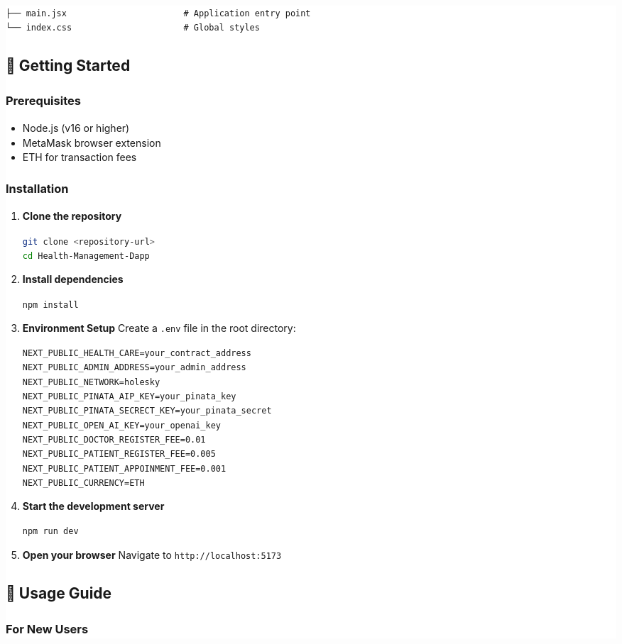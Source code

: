 ```
├── main.jsx                       # Application entry point
└── index.css                      # Global styles
```

## 🚀 Getting Started

### Prerequisites

- Node.js (v16 or higher)
- MetaMask browser extension
- ETH for transaction fees

### Installation

1. **Clone the repository**

   ```bash
   git clone <repository-url>
   cd Health-Management-Dapp
   ```

2. **Install dependencies**

   ```bash
   npm install
   ```

3. **Environment Setup**
   Create a `.env` file in the root directory:

   ```env
   NEXT_PUBLIC_HEALTH_CARE=your_contract_address
   NEXT_PUBLIC_ADMIN_ADDRESS=your_admin_address
   NEXT_PUBLIC_NETWORK=holesky
   NEXT_PUBLIC_PINATA_AIP_KEY=your_pinata_key
   NEXT_PUBLIC_PINATA_SECRECT_KEY=your_pinata_secret
   NEXT_PUBLIC_OPEN_AI_KEY=your_openai_key
   NEXT_PUBLIC_DOCTOR_REGISTER_FEE=0.01
   NEXT_PUBLIC_PATIENT_REGISTER_FEE=0.005
   NEXT_PUBLIC_PATIENT_APPOINMENT_FEE=0.001
   NEXT_PUBLIC_CURRENCY=ETH
   ```

4. **Start the development server**

   ```bash
   npm run dev
   ```

5. **Open your browser**
   Navigate to `http://localhost:5173`

## 🔧 Usage Guide

### For New Users
